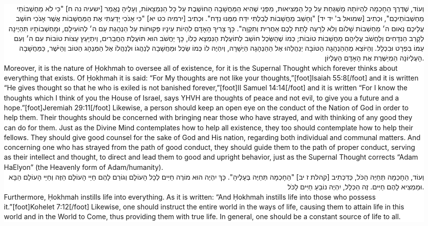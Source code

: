 
<tr><td style="vertical-align:top;" width="46%">
<div class="commentary" style="text-align: right;"><span lang="he"> 
וְעוֹד, שֶׁדֶּרֶךְ הַחָכְמָה לִהְיוֹתָהּ מַשְׁגַּחַת עַל כָּל הַמְּצִיאוּת, מִפְּנֵי שֶׁהִיא הַמַּחֲשָׁבָה הַחוֹשֶׁבֶת עַל כָּל הַנִּמְצָאוֹת, וְעָלֶיהָ נֶאֱמַר [ישעיה נה ח] "כִּי לֹא מַחְשְׁבוֹתַי מַחְשְׁבוֹתֵיכֶם", וּכְתִיב [שמואל ב' יד יד] "וְחָשַׁב מַחֲשָׁבוֹת לְבִלְתִּי יִדַּח מִמֶּנּוּ נִדָּח". וּכְתִיב [ירמיה כט יא] "כִּי אָנֹכִי יָדַעְתִּי אֶת הַמַּחֲשָׁבוֹת אֲשֶׁר אָנֹכִי חוֹשֵׁב עֲלֵיכֶם נְאוּם ה׳ מַחְשְׁבוֹת שָׁלוֹם וְלֹא לְרָעָה לָתֵת לָכֶם אַחֲרִית וְתִקְוָה". כָּךְ צָרִיךְ הָאָדָם לִהְיוֹת עֵינָיו פְּקוּחוֹת עַל הַנְהָגַת עַם ה׳ לְהוֹעִילָם, וּמָחְשְׁבוֹתָיו תִּהְיֶינָה לְקָרֵב הַנִּדָּחִים וְלַחֲשֹׁב עֲלֵיהֶם מַחֲשָׁבוֹת טוֹבוֹת; כְּמוֹ שֶׁהַשֵּׂכֶל חוֹשֵׁב לְתוֹעֶלֶת הַנִּמְצָא כֻּלּוֹ, כָּךְ יַחֲשֹׁב הוּא תּוֹעֶלֶת הַחֲבֵרִים, וְיִתְיָעֵץ עֵצוֹת טוֹבוֹת עִם ה׳ וְעִם עַמּוֹ בִּפְרָט וּבִכְלָל. וְהַיּוֹצֵא מֶהַהַנְהָגָה הַטּוֹבָה יְנַהֲלֵהוּ אֶל הַהַנְהָגָה הַיְשָׁרָה, וְיִהְיֶה לוֹ כְּמוֹ שֵׂכֶל וּמַחֲשָׁבָה לְנַהֲגוֹ וּלְנַהֲלוֹ אֶל הַמִּנְהָג הַטּוֹב וְהַיֹּשֶׁר, כַּמַּחֲשָׁבָה הָעֶלְיוֹנָה הַמְיַשֶּׁרֶת אֶת הָאָדָם הָעֶלְיוֹן.
</span></div>
</td>
 
<td style="vertical-align:top;" width="53%">
<div class="english">    
Moreover, it is the nature of Ḥokhmah to oversee all of existence, for it is the Supernal Thought which forever thinks about everything that exists.  Of Ḥokhmah it is said: “For My thoughts are not like your thoughts,”[foot]Isaiah 55:8[/foot] and it is written “He gives thought so that he who is exiled is not banished forever,”[foot]II Samuel 14:14[/foot] and it is written “For I know the thoughts which I think of you the House of Israel, says YHVH are thoughts of peace and not evil, to give you a future and a hope.”[foot]Jeremiah 29:11[/foot]  Likewise, a person should keep an open eye on the conduct of the Nation of God in order to help them.  Their thoughts should be concerned with bringing near those who have strayed, and with thinking of any good they can do for them.  Just as the Divine Mind contemplates how to help all existence, they too should contemplate how to help their fellows.  They should give good counsel for the sake of God and His nation, regarding both individual and communal matters.  And concerning one who has strayed from the path of good conduct, they should guide them to the path of proper conduct, serving as their intellect and thought, to direct and lead them to good and upright behavior, just as the Supernal Thought corrects “Adam HaElyon” (the Heavenly form of Adam/humanity).
</div>
</td></tr>


<tr><td style="vertical-align:top;" width="46%">
<div class="commentary" style="text-align: right;"><span lang="he"> 
וְעוֹד, הַחָכְמָה תְּחַיֶּה הַכֹּל, כְּדִכְתִיב [קהלת ז יב] "הַחָכְמָה תְּחַיֶּה בְּעָלֶיהָ". כָּךְ יִהְיֶה הוּא מוֹרֶה חַיִּים לְכָל הָעוֹלָם וְגוֹרֵם לָהֶם חַיֵּי הָעוֹלָם הַזֶּה וְחַיֵּי הָעוֹלָם הַבָּא וּמַמְצִיא לָהֶם חַיִּים. זֶה הַכְּלָל, יִהְיֶה נוֹבֵעַ חַיִּים לַכֹּל.
</span></div>
</td>
 
<td style="vertical-align:top;" width="53%">
<div class="english">    
Furthermore, Ḥokhmah instills life into everything.  As it is written: “And Ḥokhmah instills life into those who possess it.”[foot]Kohelet 7:12[/foot]  Likewise, one should instruct the entire world in the ways of life, causing them to attain life in this world and in the World to Come, thus providing them with true life.  In general, one should be a constant source of life to all.
</div>
</td></tr>
